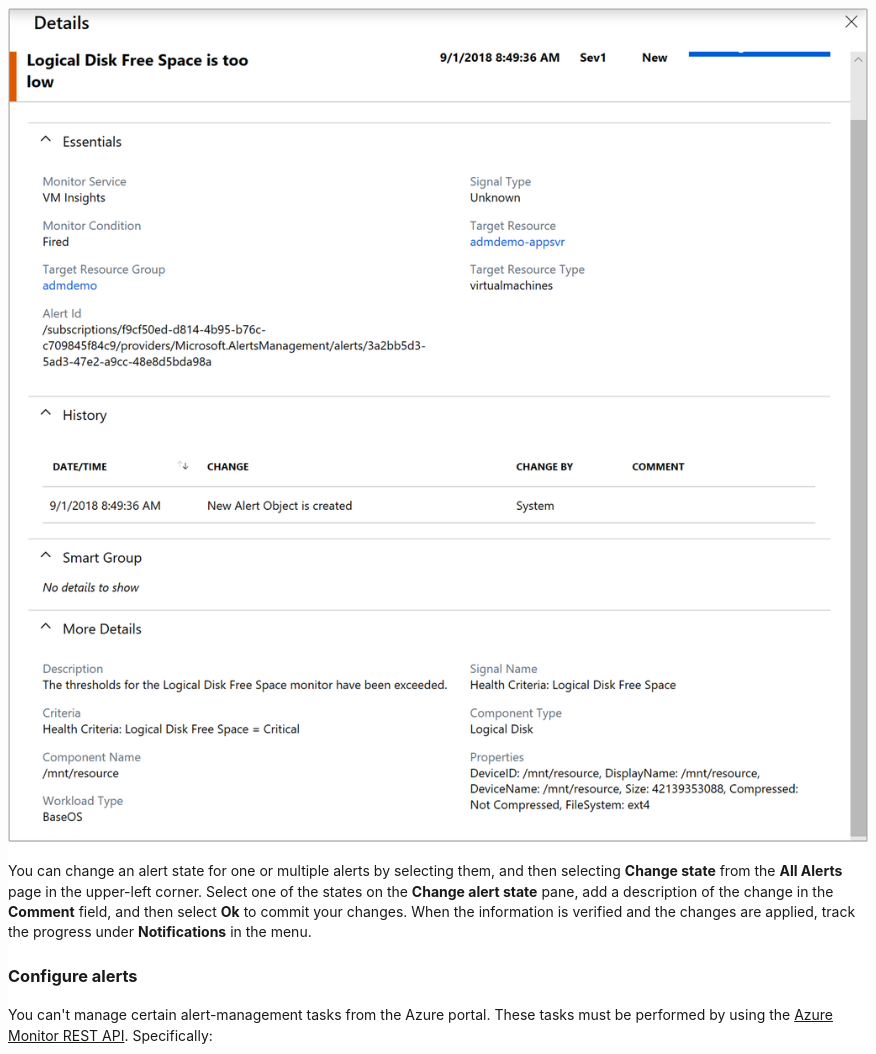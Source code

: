 ![Alert details pane for a selected alert](./media/vminsights-health/alert-details-pane-01.png)

You can change an alert state for one or multiple alerts by selecting them, and then selecting **Change state** from the **All Alerts** page in the upper-left corner. Select one of the states on the **Change alert state** pane, add a description of the change in the **Comment** field, and then select **Ok** to commit your changes. When the information is verified and the changes are applied, track the progress under **Notifications** in the menu.

### Configure alerts
You can't manage certain alert-management tasks from the Azure portal. These tasks must be performed by using the [Azure Monitor REST API](https://docs.microsoft.com/rest/api/monitor/microsoft.workloadmonitor/components). Specifically:
